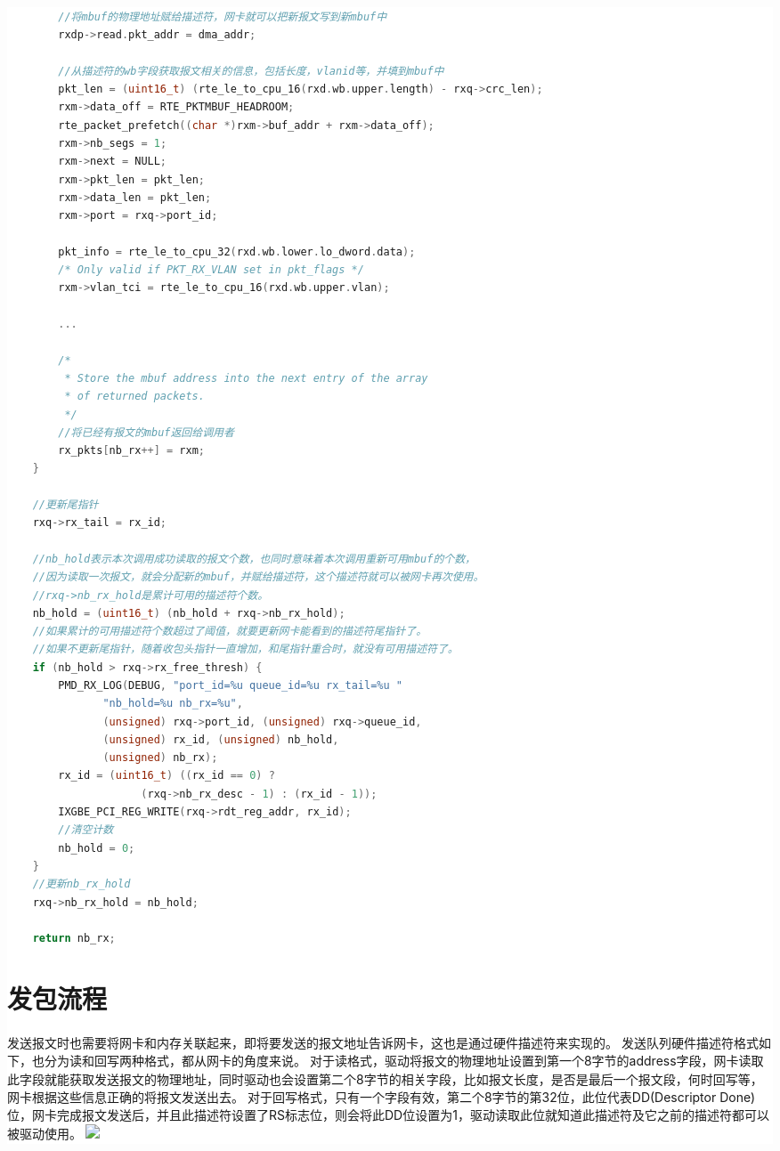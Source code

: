 ```c
        //将mbuf的物理地址赋给描述符，网卡就可以把新报文写到新mbuf中
        rxdp->read.pkt_addr = dma_addr;

        //从描述符的wb字段获取报文相关的信息，包括长度，vlanid等，并填到mbuf中
        pkt_len = (uint16_t) (rte_le_to_cpu_16(rxd.wb.upper.length) - rxq->crc_len);
        rxm->data_off = RTE_PKTMBUF_HEADROOM;
        rte_packet_prefetch((char *)rxm->buf_addr + rxm->data_off);
        rxm->nb_segs = 1;
        rxm->next = NULL;
        rxm->pkt_len = pkt_len;
        rxm->data_len = pkt_len;
        rxm->port = rxq->port_id;

        pkt_info = rte_le_to_cpu_32(rxd.wb.lower.lo_dword.data);
        /* Only valid if PKT_RX_VLAN set in pkt_flags */
        rxm->vlan_tci = rte_le_to_cpu_16(rxd.wb.upper.vlan);

        ...

        /*
         * Store the mbuf address into the next entry of the array
         * of returned packets.
         */
        //将已经有报文的mbuf返回给调用者
        rx_pkts[nb_rx++] = rxm;
    }

    //更新尾指针
    rxq->rx_tail = rx_id;

    //nb_hold表示本次调用成功读取的报文个数，也同时意味着本次调用重新可用mbuf的个数，
    //因为读取一次报文，就会分配新的mbuf，并赋给描述符，这个描述符就可以被网卡再次使用。
    //rxq->nb_rx_hold是累计可用的描述符个数。
    nb_hold = (uint16_t) (nb_hold + rxq->nb_rx_hold);
    //如果累计的可用描述符个数超过了阈值，就要更新网卡能看到的描述符尾指针了。
    //如果不更新尾指针，随着收包头指针一直增加，和尾指针重合时，就没有可用描述符了。
    if (nb_hold > rxq->rx_free_thresh) {
        PMD_RX_LOG(DEBUG, "port_id=%u queue_id=%u rx_tail=%u "
               "nb_hold=%u nb_rx=%u",
               (unsigned) rxq->port_id, (unsigned) rxq->queue_id,
               (unsigned) rx_id, (unsigned) nb_hold,
               (unsigned) nb_rx);
        rx_id = (uint16_t) ((rx_id == 0) ?
                     (rxq->nb_rx_desc - 1) : (rx_id - 1));
        IXGBE_PCI_REG_WRITE(rxq->rdt_reg_addr, rx_id);
        //清空计数
        nb_hold = 0;
    }
    //更新nb_rx_hold
    rxq->nb_rx_hold = nb_hold;

    return nb_rx;
```
# 发包流程
发送报文时也需要将网卡和内存关联起来，即将要发送的报文地址告诉网卡，这也是通过硬件描述符来实现的。
发送队列硬件描述符格式如下，也分为读和回写两种格式，都从网卡的角度来说。
对于读格式，驱动将报文的物理地址设置到第一个8字节的address字段，网卡读取此字段就能获取发送报文的物理地址，同时驱动也会设置第二个8字节的相关字段，比如报文长度，是否是最后一个报文段，何时回写等，网卡根据这些信息正确的将报文发送出去。
对于回写格式，只有一个字段有效，第二个8字节的第32位，此位代表DD(Descriptor Done)位，网卡完成报文发送后，并且此描述符设置了RS标志位，则会将此DD位设置为1，驱动读取此位就知道此描述符及它之前的描述符都可以被驱动使用。
![](https://github.com/sisyphus1212/images/blob/main/2022-09-08-01-02-43.png?raw=true)